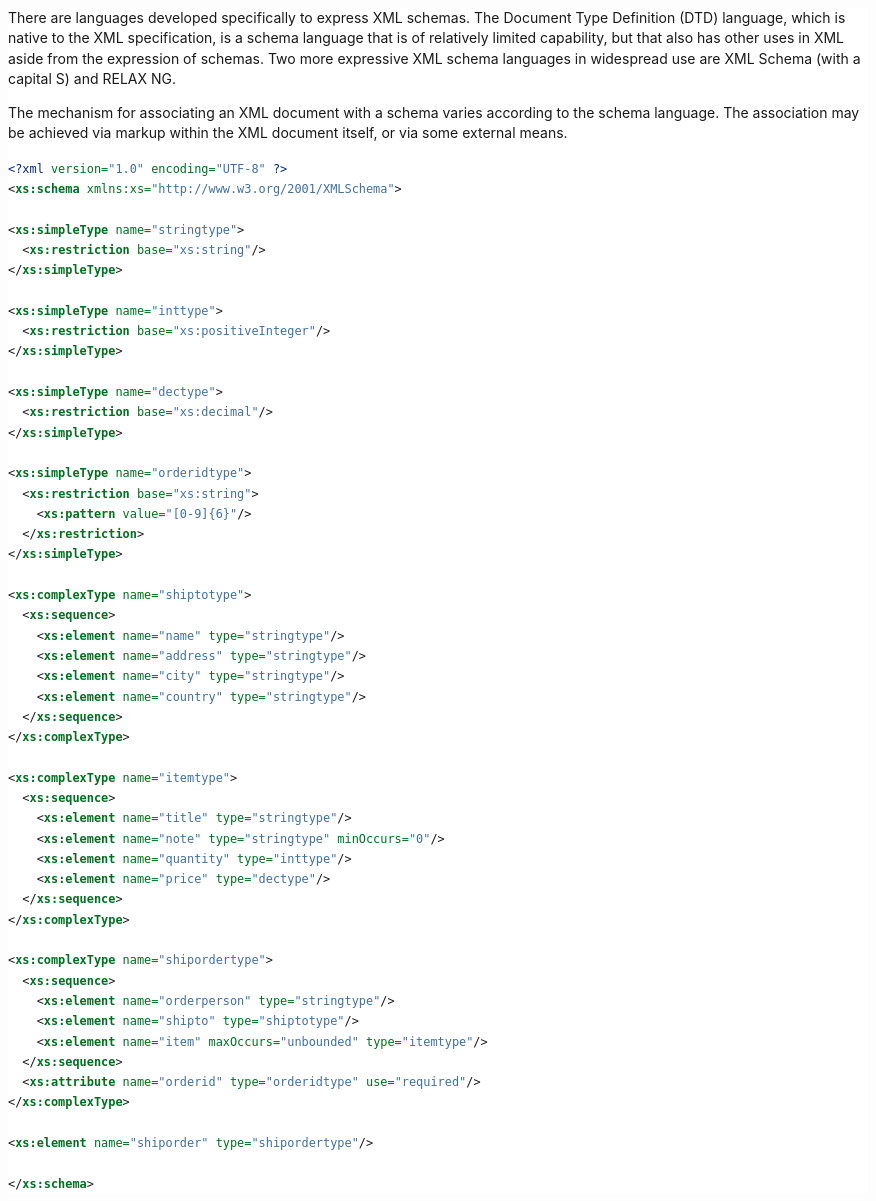 There are languages developed specifically to express XML schemas. The
Document Type Definition (DTD) language, which is native to the XML
specification, is a schema language that is of relatively limited
capability, but that also has other uses in XML aside from the
expression of schemas. Two more expressive XML schema languages in
widespread use are XML Schema (with a capital S) and RELAX NG.

The mechanism for associating an XML document with a schema varies
according to the schema language. The association may be achieved via
markup within the XML document itself, or via some external means.

``` xml
<?xml version="1.0" encoding="UTF-8" ?>
<xs:schema xmlns:xs="http://www.w3.org/2001/XMLSchema">

<xs:simpleType name="stringtype">
  <xs:restriction base="xs:string"/>
</xs:simpleType>

<xs:simpleType name="inttype">
  <xs:restriction base="xs:positiveInteger"/>
</xs:simpleType>

<xs:simpleType name="dectype">
  <xs:restriction base="xs:decimal"/>
</xs:simpleType>

<xs:simpleType name="orderidtype">
  <xs:restriction base="xs:string">
    <xs:pattern value="[0-9]{6}"/>
  </xs:restriction>
</xs:simpleType>

<xs:complexType name="shiptotype">
  <xs:sequence>
    <xs:element name="name" type="stringtype"/>
    <xs:element name="address" type="stringtype"/>
    <xs:element name="city" type="stringtype"/>
    <xs:element name="country" type="stringtype"/>
  </xs:sequence>
</xs:complexType>

<xs:complexType name="itemtype">
  <xs:sequence>
    <xs:element name="title" type="stringtype"/>
    <xs:element name="note" type="stringtype" minOccurs="0"/>
    <xs:element name="quantity" type="inttype"/>
    <xs:element name="price" type="dectype"/>
  </xs:sequence>
</xs:complexType>

<xs:complexType name="shipordertype">
  <xs:sequence>
    <xs:element name="orderperson" type="stringtype"/>
    <xs:element name="shipto" type="shiptotype"/>
    <xs:element name="item" maxOccurs="unbounded" type="itemtype"/>
  </xs:sequence>
  <xs:attribute name="orderid" type="orderidtype" use="required"/>
</xs:complexType>

<xs:element name="shiporder" type="shipordertype"/>

</xs:schema>
```
